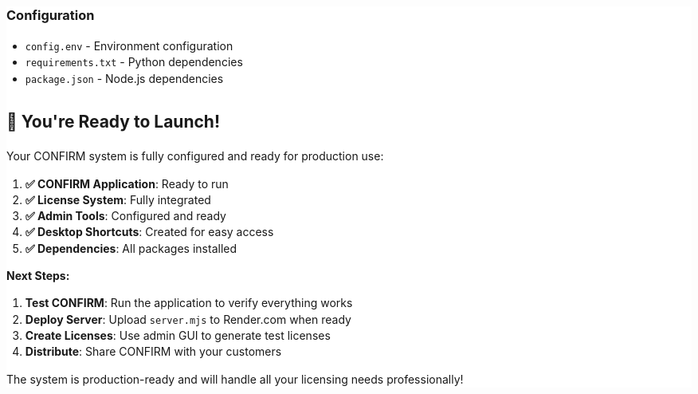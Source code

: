 ### **Configuration**
- `config.env` - Environment configuration
- `requirements.txt` - Python dependencies
- `package.json` - Node.js dependencies

## 🎉 **You're Ready to Launch!**

Your CONFIRM system is fully configured and ready for production use:

1. **✅ CONFIRM Application**: Ready to run
2. **✅ License System**: Fully integrated
3. **✅ Admin Tools**: Configured and ready
4. **✅ Desktop Shortcuts**: Created for easy access
5. **✅ Dependencies**: All packages installed

**Next Steps:**
1. **Test CONFIRM**: Run the application to verify everything works
2. **Deploy Server**: Upload `server.mjs` to Render.com when ready
3. **Create Licenses**: Use admin GUI to generate test licenses
4. **Distribute**: Share CONFIRM with your customers

The system is production-ready and will handle all your licensing needs professionally!
